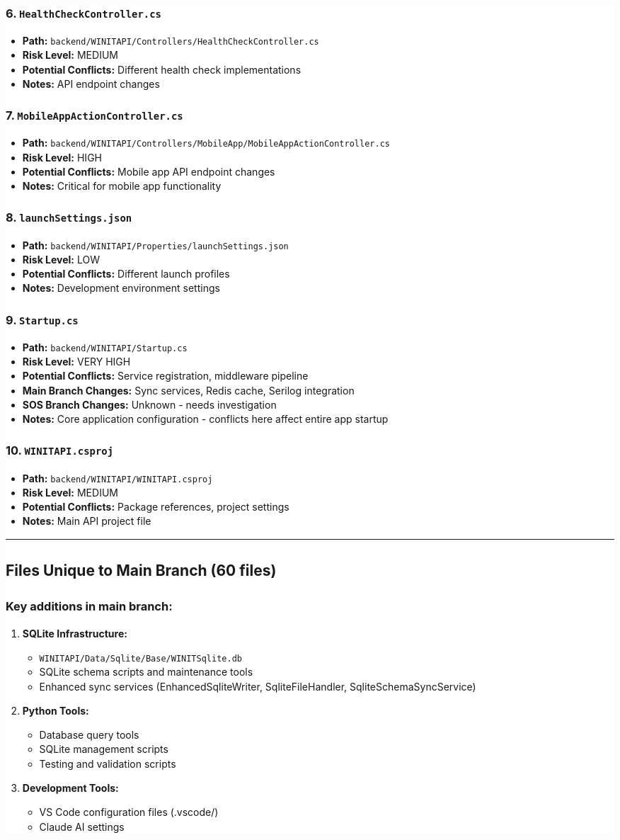 ### 6. **`HealthCheckController.cs`**
- **Path:** `backend/WINITAPI/Controllers/HealthCheckController.cs`
- **Risk Level:** MEDIUM
- **Potential Conflicts:** Different health check implementations
- **Notes:** API endpoint changes

### 7. **`MobileAppActionController.cs`**
- **Path:** `backend/WINITAPI/Controllers/MobileApp/MobileAppActionController.cs`
- **Risk Level:** HIGH
- **Potential Conflicts:** Mobile app API endpoint changes
- **Notes:** Critical for mobile app functionality

### 8. **`launchSettings.json`**
- **Path:** `backend/WINITAPI/Properties/launchSettings.json`
- **Risk Level:** LOW
- **Potential Conflicts:** Different launch profiles
- **Notes:** Development environment settings

### 9. **`Startup.cs`**
- **Path:** `backend/WINITAPI/Startup.cs`
- **Risk Level:** VERY HIGH
- **Potential Conflicts:** Service registration, middleware pipeline
- **Main Branch Changes:** Sync services, Redis cache, Serilog integration
- **SOS Branch Changes:** Unknown - needs investigation
- **Notes:** Core application configuration - conflicts here affect entire app startup

### 10. **`WINITAPI.csproj`**
- **Path:** `backend/WINITAPI/WINITAPI.csproj`
- **Risk Level:** MEDIUM
- **Potential Conflicts:** Package references, project settings
- **Notes:** Main API project file

---

## Files Unique to Main Branch (60 files)

### Key additions in main branch:
1. **SQLite Infrastructure:**
   - `WINITAPI/Data/Sqlite/Base/WINITSqlite.db`
   - SQLite schema scripts and maintenance tools
   - Enhanced sync services (EnhancedSqliteWriter, SqliteFileHandler, SqliteSchemaSyncService)

2. **Python Tools:**
   - Database query tools
   - SQLite management scripts
   - Testing and validation scripts

3. **Development Tools:**
   - VS Code configuration files (.vscode/)
   - Claude AI settings
